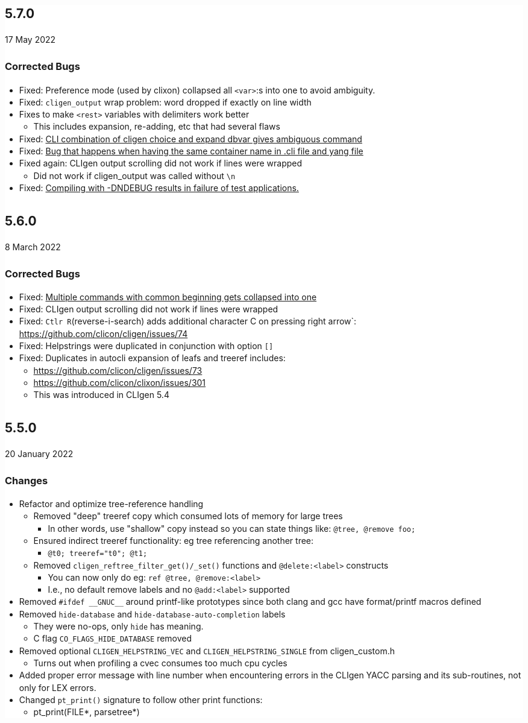 ## 5.7.0
17 May 2022

### Corrected Bugs

* Fixed: Preference mode (used by clixon) collapsed all `<var>`:s into one to avoid ambiguity.
* Fixed: `cligen_output` wrap problem: word dropped if exactly on line width
* Fixes to make `<rest>` variables with delimiters work better
  * This includes expansion, re-adding, etc that had several flaws
* Fixed: [CLI combination of cligen choice and expand dbvar gives ambiguous command](https://github.com/clicon/clixon/issues/321)
* Fixed: [Bug that happens when having the same container name in .cli file and yang file](https://github.com/clicon/clixon/issues/309)
* Fixed again: CLIgen output scrolling did not work if lines were wrapped
  * Did not work if cligen_output was called without `\n`
* Fixed: [Compiling with -DNDEBUG results in failure of test applications.](https://github.com/clicon/cligen/issues/76)

## 5.6.0
8 March 2022

### Corrected Bugs

* Fixed: [Multiple commands with common beginning gets collapsed into one](https://github.com/clicon/cligen/issues/75)
* Fixed: CLIgen output scrolling did not work if lines were wrapped
* Fixed: `Ctlr R`(reverse-i-search) adds additional character C on pressing right arrow`: https://github.com/clicon/cligen/issues/74
* Fixed: Helpstrings were duplicated in conjunction with option `[]`
* Fixed: Duplicates in autocli expansion of leafs and treeref includes:
  * https://github.com/clicon/cligen/issues/73
  * https://github.com/clicon/clixon/issues/301
  * This was introduced in CLIgen 5.4

## 5.5.0
20 January 2022

### Changes

* Refactor and optimize tree-reference handling
  * Removed "deep" treeref copy which consumed lots of memory for large trees
    * In other words, use "shallow" copy instead so you can state things like: `@tree, @remove foo;`
  * Ensured indirect treeref functionality: eg tree referencing another tree:
    * `@t0; treeref="t0"; @t1;`
  * Removed `cligen_reftree_filter_get()/_set()` functions and `@delete:<label>` constructs
    * You can now only do eg: `ref @tree, @remove:<label>`
    * I.e., no default remove labels and no `@add:<label>` supported
* Removed `#ifdef __GNUC__` around printf-like prototypes since both clang and gcc have format/printf macros defined
* Removed `hide-database` and `hide-database-auto-completion` labels
  * They were no-ops, only `hide` has meaning.
  * C flag `CO_FLAGS_HIDE_DATABASE` removed
* Removed optional `CLIGEN_HELPSTRING_VEC` and `CLIGEN_HELPSTRING_SINGLE` from cligen_custom.h
  * Turns out when profiling a cvec consumes too much cpu cycles
* Added proper error message with line number when encountering errors in the CLIgen YACC parsing and its sub-routines, not only for LEX errors.
* Changed `pt_print()` signature to follow other print functions:
  * pt_print(FILE*, parsetree*)
